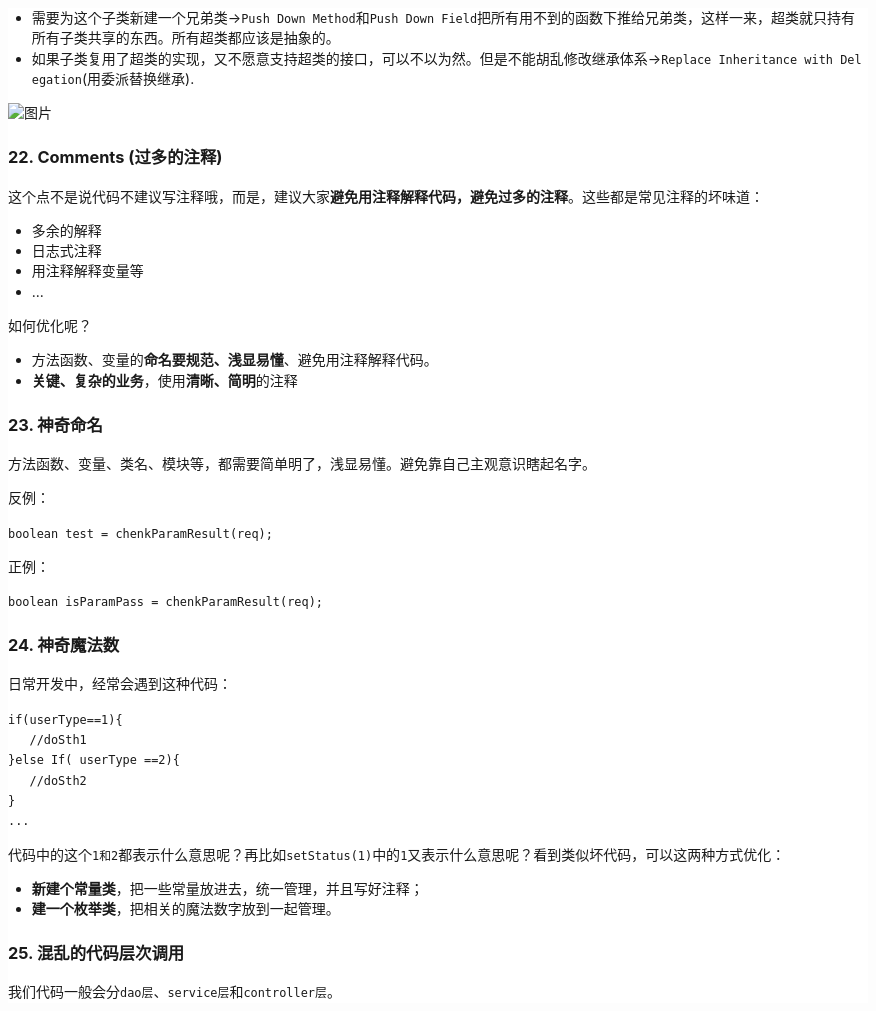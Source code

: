 - 需要为这个子类新建一个兄弟类->`Push Down Method`和`Push Down Field`把所有用不到的函数下推给兄弟类，这样一来，超类就只持有所有子类共享的东西。所有超类都应该是抽象的。
- 如果子类复用了超类的实现，又不愿意支持超类的接口，可以不以为然。但是不能胡乱修改继承体系->`Replace Inheritance with Delegation`(用委派替换继承).

![图片](https://mmbiz.qpic.cn/mmbiz_png/PoF8jo1PmpwPg9ZoU6CX8uWzs6jCJwW9HqClxV1YTvcmndSVlMr2th6VicpwevH5eZLPDoZmUawwcfQ4hck3vLQ/640?wx_fmt=png&tp=webp&wxfrom=5&wx_lazy=1&wx_co=1)

### 22. Comments (过多的注释)

这个点不是说代码不建议写注释哦，而是，建议大家**避免用注释解释代码，避免过多的注释**。这些都是常见注释的坏味道：

- 多余的解释
- 日志式注释
- 用注释解释变量等
- ...

如何优化呢？

- 方法函数、变量的**命名要规范、浅显易懂**、避免用注释解释代码。
- **关键、复杂的业务**，使用**清晰、简明**的注释

### 23. 神奇命名

方法函数、变量、类名、模块等，都需要简单明了，浅显易懂。避免靠自己主观意识瞎起名字。

反例：

```
boolean test = chenkParamResult(req);
```

正例：

```
boolean isParamPass = chenkParamResult(req);
```

### 24. 神奇魔法数

日常开发中，经常会遇到这种代码：

```
if(userType==1){
   //doSth1
}else If( userType ==2){
   //doSth2
}
...
```

代码中的这个`1和2`都表示什么意思呢？再比如`setStatus(1)`中的`1`又表示什么意思呢？看到类似坏代码，可以这两种方式优化：

- **新建个常量类**，把一些常量放进去，统一管理，并且写好注释；
- **建一个枚举类**，把相关的魔法数字放到一起管理。

### 25. 混乱的代码层次调用

我们代码一般会分`dao层`、`service层`和`controller层`。
